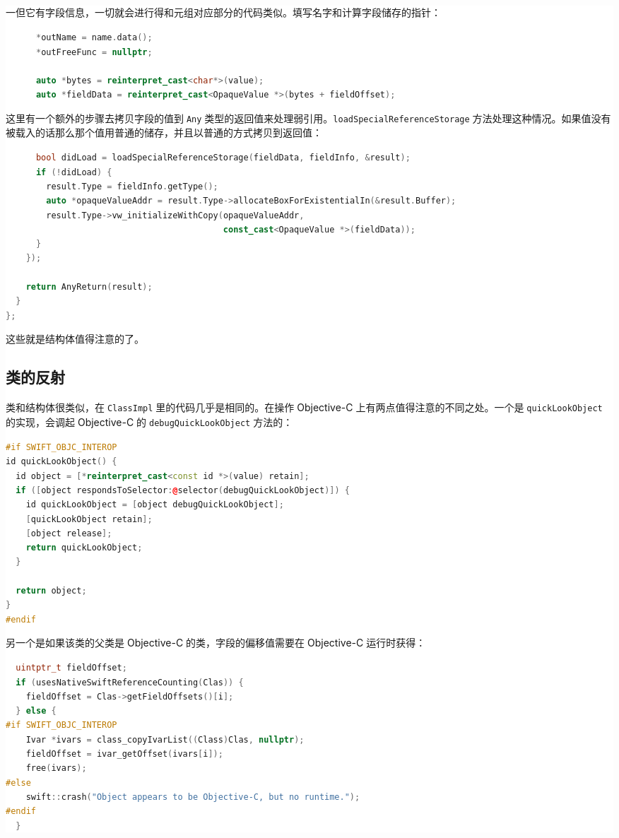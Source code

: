 一但它有字段信息，一切就会进行得和元组对应部分的代码类似。填写名字和计算字段储存的指针：

```c++
      *outName = name.data();
      *outFreeFunc = nullptr;

      auto *bytes = reinterpret_cast<char*>(value);
      auto *fieldData = reinterpret_cast<OpaqueValue *>(bytes + fieldOffset);
```

这里有一个额外的步骤去拷贝字段的值到 `Any` 类型的返回值来处理弱引用。`loadSpecialReferenceStorage` 方法处理这种情况。如果值没有被载入的话那么那个值用普通的储存，并且以普通的方式拷贝到返回值：

```c++
      bool didLoad = loadSpecialReferenceStorage(fieldData, fieldInfo, &result);
      if (!didLoad) {
        result.Type = fieldInfo.getType();
        auto *opaqueValueAddr = result.Type->allocateBoxForExistentialIn(&result.Buffer);
        result.Type->vw_initializeWithCopy(opaqueValueAddr,
                                           const_cast<OpaqueValue *>(fieldData));
      }
    });

    return AnyReturn(result);
  }
};
```

这些就是结构体值得注意的了。

## 类的反射

类和结构体很类似，在 `ClassImpl` 里的代码几乎是相同的。在操作 Objective-C 上有两点值得注意的不同之处。一个是 `quickLookObject` 的实现，会调起 Objective-C 的  `debugQuickLookObject`  方法的：

```c++
#if SWIFT_OBJC_INTEROP
id quickLookObject() {
  id object = [*reinterpret_cast<const id *>(value) retain];
  if ([object respondsToSelector:@selector(debugQuickLookObject)]) {
    id quickLookObject = [object debugQuickLookObject];
    [quickLookObject retain];
    [object release];
    return quickLookObject;
  }

  return object;
}
#endif
```

另一个是如果该类的父类是 Objective-C 的类，字段的偏移值需要在 Objective-C 运行时获得：

```c++
  uintptr_t fieldOffset;
  if (usesNativeSwiftReferenceCounting(Clas)) {
    fieldOffset = Clas->getFieldOffsets()[i];
  } else {
#if SWIFT_OBJC_INTEROP
    Ivar *ivars = class_copyIvarList((Class)Clas, nullptr);
    fieldOffset = ivar_getOffset(ivars[i]);
    free(ivars);
#else
    swift::crash("Object appears to be Objective-C, but no runtime.");
#endif
  }
```
